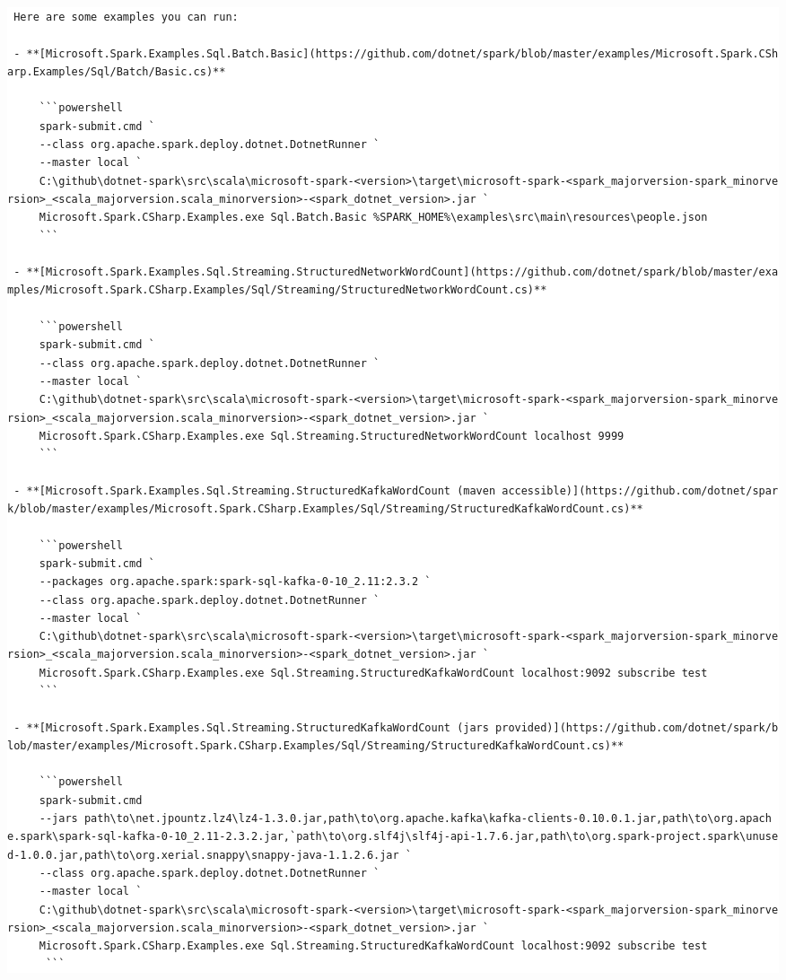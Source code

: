      Here are some examples you can run:

     - **[Microsoft.Spark.Examples.Sql.Batch.Basic](https://github.com/dotnet/spark/blob/master/examples/Microsoft.Spark.CSharp.Examples/Sql/Batch/Basic.cs)**

         ```powershell
         spark-submit.cmd `
         --class org.apache.spark.deploy.dotnet.DotnetRunner `
         --master local `
         C:\github\dotnet-spark\src\scala\microsoft-spark-<version>\target\microsoft-spark-<spark_majorversion-spark_minorversion>_<scala_majorversion.scala_minorversion>-<spark_dotnet_version>.jar `
         Microsoft.Spark.CSharp.Examples.exe Sql.Batch.Basic %SPARK_HOME%\examples\src\main\resources\people.json
         ```

     - **[Microsoft.Spark.Examples.Sql.Streaming.StructuredNetworkWordCount](https://github.com/dotnet/spark/blob/master/examples/Microsoft.Spark.CSharp.Examples/Sql/Streaming/StructuredNetworkWordCount.cs)**

         ```powershell
         spark-submit.cmd `
         --class org.apache.spark.deploy.dotnet.DotnetRunner `
         --master local `
         C:\github\dotnet-spark\src\scala\microsoft-spark-<version>\target\microsoft-spark-<spark_majorversion-spark_minorversion>_<scala_majorversion.scala_minorversion>-<spark_dotnet_version>.jar `
         Microsoft.Spark.CSharp.Examples.exe Sql.Streaming.StructuredNetworkWordCount localhost 9999
         ```

     - **[Microsoft.Spark.Examples.Sql.Streaming.StructuredKafkaWordCount (maven accessible)](https://github.com/dotnet/spark/blob/master/examples/Microsoft.Spark.CSharp.Examples/Sql/Streaming/StructuredKafkaWordCount.cs)**

         ```powershell
         spark-submit.cmd `
         --packages org.apache.spark:spark-sql-kafka-0-10_2.11:2.3.2 `
         --class org.apache.spark.deploy.dotnet.DotnetRunner `
         --master local `
         C:\github\dotnet-spark\src\scala\microsoft-spark-<version>\target\microsoft-spark-<spark_majorversion-spark_minorversion>_<scala_majorversion.scala_minorversion>-<spark_dotnet_version>.jar `
         Microsoft.Spark.CSharp.Examples.exe Sql.Streaming.StructuredKafkaWordCount localhost:9092 subscribe test
         ```

     - **[Microsoft.Spark.Examples.Sql.Streaming.StructuredKafkaWordCount (jars provided)](https://github.com/dotnet/spark/blob/master/examples/Microsoft.Spark.CSharp.Examples/Sql/Streaming/StructuredKafkaWordCount.cs)**

         ```powershell
         spark-submit.cmd
         --jars path\to\net.jpountz.lz4\lz4-1.3.0.jar,path\to\org.apache.kafka\kafka-clients-0.10.0.1.jar,path\to\org.apache.spark\spark-sql-kafka-0-10_2.11-2.3.2.jar,`path\to\org.slf4j\slf4j-api-1.7.6.jar,path\to\org.spark-project.spark\unused-1.0.0.jar,path\to\org.xerial.snappy\snappy-java-1.1.2.6.jar `
         --class org.apache.spark.deploy.dotnet.DotnetRunner `
         --master local `
         C:\github\dotnet-spark\src\scala\microsoft-spark-<version>\target\microsoft-spark-<spark_majorversion-spark_minorversion>_<scala_majorversion.scala_minorversion>-<spark_dotnet_version>.jar `
         Microsoft.Spark.CSharp.Examples.exe Sql.Streaming.StructuredKafkaWordCount localhost:9092 subscribe test
          ```
